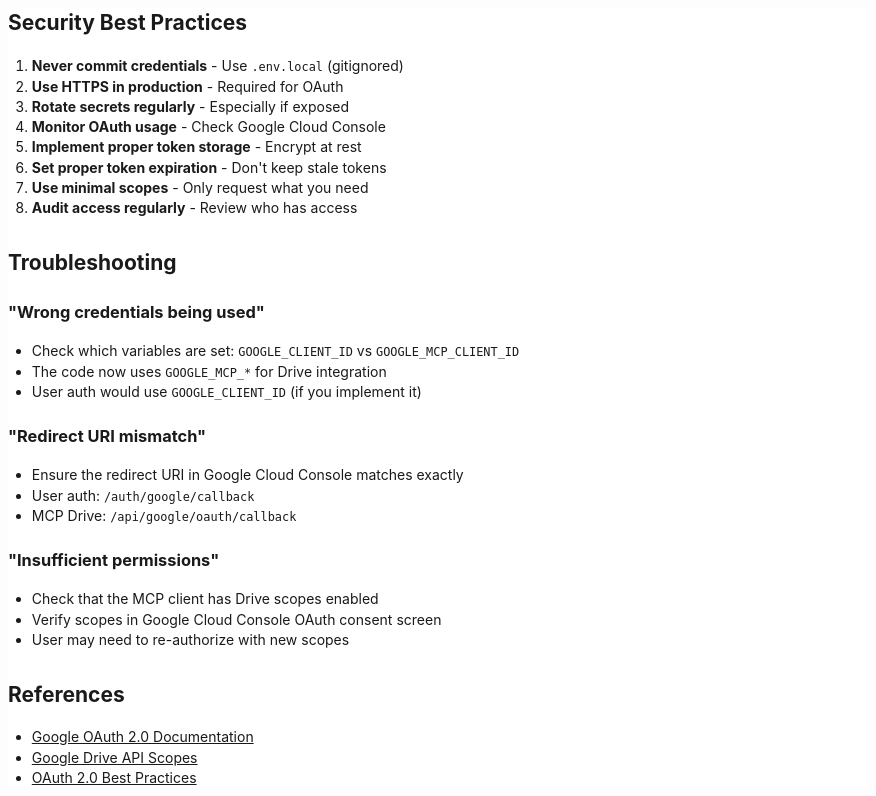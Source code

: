 ## Security Best Practices

1. **Never commit credentials** - Use `.env.local` (gitignored)
2. **Use HTTPS in production** - Required for OAuth
3. **Rotate secrets regularly** - Especially if exposed
4. **Monitor OAuth usage** - Check Google Cloud Console
5. **Implement proper token storage** - Encrypt at rest
6. **Set proper token expiration** - Don't keep stale tokens
7. **Use minimal scopes** - Only request what you need
8. **Audit access regularly** - Review who has access

## Troubleshooting

### "Wrong credentials being used"
- Check which variables are set: `GOOGLE_CLIENT_ID` vs `GOOGLE_MCP_CLIENT_ID`
- The code now uses `GOOGLE_MCP_*` for Drive integration
- User auth would use `GOOGLE_CLIENT_ID` (if you implement it)

### "Redirect URI mismatch"
- Ensure the redirect URI in Google Cloud Console matches exactly
- User auth: `/auth/google/callback`
- MCP Drive: `/api/google/oauth/callback`

### "Insufficient permissions"
- Check that the MCP client has Drive scopes enabled
- Verify scopes in Google Cloud Console OAuth consent screen
- User may need to re-authorize with new scopes

## References

- [Google OAuth 2.0 Documentation](https://developers.google.com/identity/protocols/oauth2)
- [Google Drive API Scopes](https://developers.google.com/drive/api/guides/api-specific-auth)
- [OAuth 2.0 Best Practices](https://tools.ietf.org/html/draft-ietf-oauth-security-topics)

